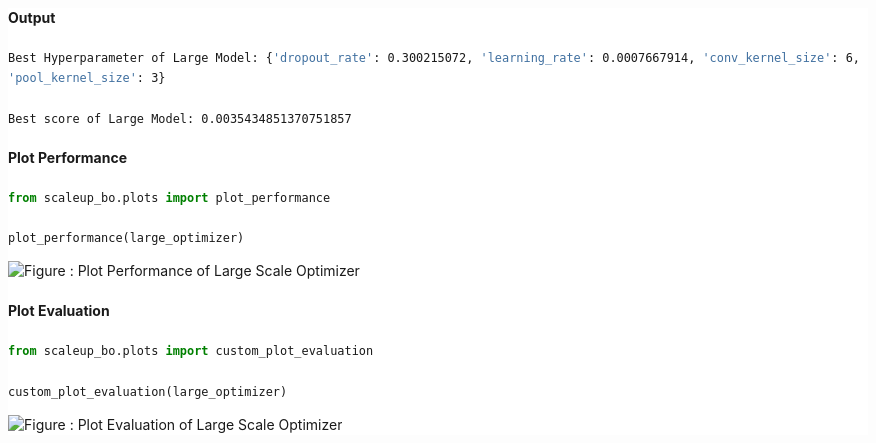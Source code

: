 #### Output
```bash
Best Hyperparameter of Large Model: {'dropout_rate': 0.300215072, 'learning_rate': 0.0007667914, 'conv_kernel_size': 6, 'pool_kernel_size': 3}

Best score of Large Model: 0.0035434851370751857
```

#### Plot Performance
```python
from scaleup_bo.plots import plot_performance

plot_performance(large_optimizer)
```
![Figure : Plot Performance of Large Scale Optimizer](images/largescale_plot_performance.png)

#### Plot Evaluation 
```python
from scaleup_bo.plots import custom_plot_evaluation

custom_plot_evaluation(large_optimizer)
```
![Figure : Plot Evaluation of Large Scale Optimizer](images/largescale_plot_evaluation.png)